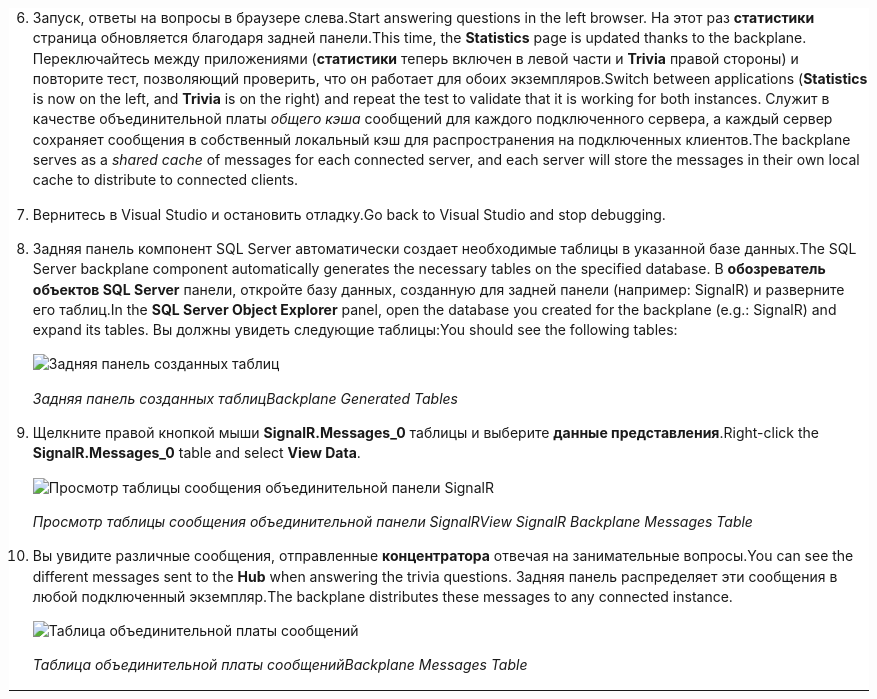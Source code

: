 6. <span data-ttu-id="1eb3f-358">Запуск, ответы на вопросы в браузере слева.</span><span class="sxs-lookup"><span data-stu-id="1eb3f-358">Start answering questions in the left browser.</span></span> <span data-ttu-id="1eb3f-359">На этот раз **статистики** страница обновляется благодаря задней панели.</span><span class="sxs-lookup"><span data-stu-id="1eb3f-359">This time, the **Statistics** page is updated thanks to the backplane.</span></span> <span data-ttu-id="1eb3f-360">Переключайтесь между приложениями (**статистики** теперь включен в левой части и **Trivia** правой стороны) и повторите тест, позволяющий проверить, что он работает для обоих экземпляров.</span><span class="sxs-lookup"><span data-stu-id="1eb3f-360">Switch between applications (**Statistics** is now on the left, and **Trivia** is on the right) and repeat the test to validate that it is working for both instances.</span></span> <span data-ttu-id="1eb3f-361">Служит в качестве объединительной платы *общего кэша* сообщений для каждого подключенного сервера, а каждый сервер сохраняет сообщения в собственный локальный кэш для распространения на подключенных клиентов.</span><span class="sxs-lookup"><span data-stu-id="1eb3f-361">The backplane serves as a *shared cache* of messages for each connected server, and each server will store the messages in their own local cache to distribute to connected clients.</span></span>
7. <span data-ttu-id="1eb3f-362">Вернитесь в Visual Studio и остановить отладку.</span><span class="sxs-lookup"><span data-stu-id="1eb3f-362">Go back to Visual Studio and stop debugging.</span></span>
8. <span data-ttu-id="1eb3f-363">Задняя панель компонент SQL Server автоматически создает необходимые таблицы в указанной базе данных.</span><span class="sxs-lookup"><span data-stu-id="1eb3f-363">The SQL Server backplane component automatically generates the necessary tables on the specified database.</span></span> <span data-ttu-id="1eb3f-364">В **обозреватель объектов SQL Server** панели, откройте базу данных, созданную для задней панели (например: SignalR) и разверните его таблиц.</span><span class="sxs-lookup"><span data-stu-id="1eb3f-364">In the **SQL Server Object Explorer** panel, open the database you created for the backplane (e.g.: SignalR) and expand its tables.</span></span> <span data-ttu-id="1eb3f-365">Вы должны увидеть следующие таблицы:</span><span class="sxs-lookup"><span data-stu-id="1eb3f-365">You should see the following tables:</span></span>

    ![Задняя панель созданных таблиц](real-time-web-applications-with-signalr/_static/image27.png)

    <span data-ttu-id="1eb3f-367">*Задняя панель созданных таблиц*</span><span class="sxs-lookup"><span data-stu-id="1eb3f-367">*Backplane Generated Tables*</span></span>
9. <span data-ttu-id="1eb3f-368">Щелкните правой кнопкой мыши **SignalR.Messages\_0** таблицы и выберите **данные представления**.</span><span class="sxs-lookup"><span data-stu-id="1eb3f-368">Right-click the **SignalR.Messages\_0** table and select **View Data**.</span></span>

    ![Просмотр таблицы сообщения объединительной панели SignalR](real-time-web-applications-with-signalr/_static/image28.png)

    <span data-ttu-id="1eb3f-370">*Просмотр таблицы сообщения объединительной панели SignalR*</span><span class="sxs-lookup"><span data-stu-id="1eb3f-370">*View SignalR Backplane Messages Table*</span></span>
10. <span data-ttu-id="1eb3f-371">Вы увидите различные сообщения, отправленные **концентратора** отвечая на занимательные вопросы.</span><span class="sxs-lookup"><span data-stu-id="1eb3f-371">You can see the different messages sent to the **Hub** when answering the trivia questions.</span></span> <span data-ttu-id="1eb3f-372">Задняя панель распределяет эти сообщения в любой подключенный экземпляр.</span><span class="sxs-lookup"><span data-stu-id="1eb3f-372">The backplane distributes these messages to any connected instance.</span></span>

    ![Таблица объединительной платы сообщений](real-time-web-applications-with-signalr/_static/image29.png)

    <span data-ttu-id="1eb3f-374">*Таблица объединительной платы сообщений*</span><span class="sxs-lookup"><span data-stu-id="1eb3f-374">*Backplane Messages Table*</span></span>

---
